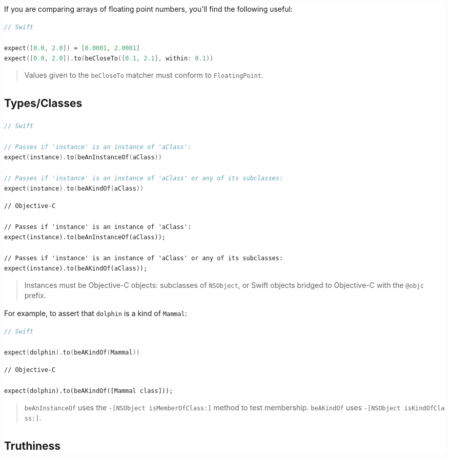 If you are comparing arrays of floating point numbers, you'll find the following useful:

```swift
// Swift

expect([0.0, 2.0]) ≈ [0.0001, 2.0001]
expect([0.0, 2.0]).to(beCloseTo([0.1, 2.1], within: 0.1))

```

> Values given to the `beCloseTo` matcher must conform to `FloatingPoint`.

## Types/Classes

```swift
// Swift

// Passes if 'instance' is an instance of 'aClass':
expect(instance).to(beAnInstanceOf(aClass))

// Passes if 'instance' is an instance of 'aClass' or any of its subclasses:
expect(instance).to(beAKindOf(aClass))
```

```objc
// Objective-C

// Passes if 'instance' is an instance of 'aClass':
expect(instance).to(beAnInstanceOf(aClass));

// Passes if 'instance' is an instance of 'aClass' or any of its subclasses:
expect(instance).to(beAKindOf(aClass));
```

> Instances must be Objective-C objects: subclasses of `NSObject`,
  or Swift objects bridged to Objective-C with the `@objc` prefix.

For example, to assert that `dolphin` is a kind of `Mammal`:

```swift
// Swift

expect(dolphin).to(beAKindOf(Mammal))
```

```objc
// Objective-C

expect(dolphin).to(beAKindOf([Mammal class]));
```

> `beAnInstanceOf` uses the `-[NSObject isMemberOfClass:]` method to
  test membership. `beAKindOf` uses `-[NSObject isKindOfClass:]`.

## Truthiness
